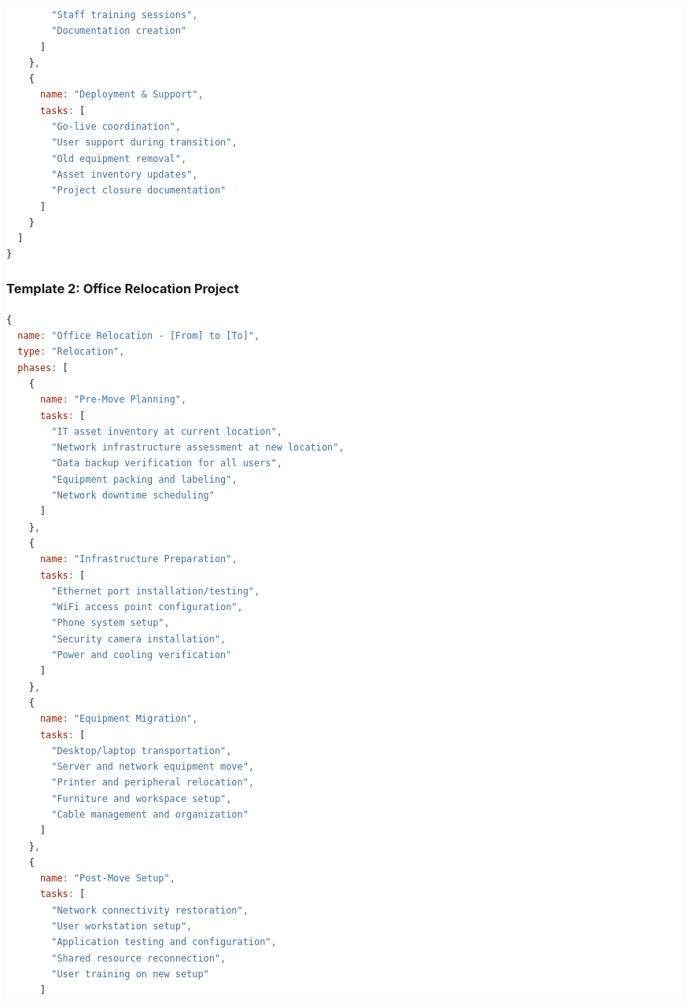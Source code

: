 ```javascript
        "Staff training sessions",
        "Documentation creation"
      ]
    },
    {
      name: "Deployment & Support",
      tasks: [
        "Go-live coordination",
        "User support during transition",
        "Old equipment removal",
        "Asset inventory updates",
        "Project closure documentation"
      ]
    }
  ]
}
```

### **Template 2: Office Relocation Project**
```javascript
{
  name: "Office Relocation - [From] to [To]",
  type: "Relocation",
  phases: [
    {
      name: "Pre-Move Planning",
      tasks: [
        "IT asset inventory at current location",
        "Network infrastructure assessment at new location",
        "Data backup verification for all users",
        "Equipment packing and labeling",
        "Network downtime scheduling"
      ]
    },
    {
      name: "Infrastructure Preparation",
      tasks: [
        "Ethernet port installation/testing",
        "WiFi access point configuration",
        "Phone system setup",
        "Security camera installation",
        "Power and cooling verification"
      ]
    },
    {
      name: "Equipment Migration",
      tasks: [
        "Desktop/laptop transportation",
        "Server and network equipment move",
        "Printer and peripheral relocation",
        "Furniture and workspace setup",
        "Cable management and organization"
      ]
    },
    {
      name: "Post-Move Setup",
      tasks: [
        "Network connectivity restoration",
        "User workstation setup",
        "Application testing and configuration",
        "Shared resource reconnection",
        "User training on new setup"
      ]
```